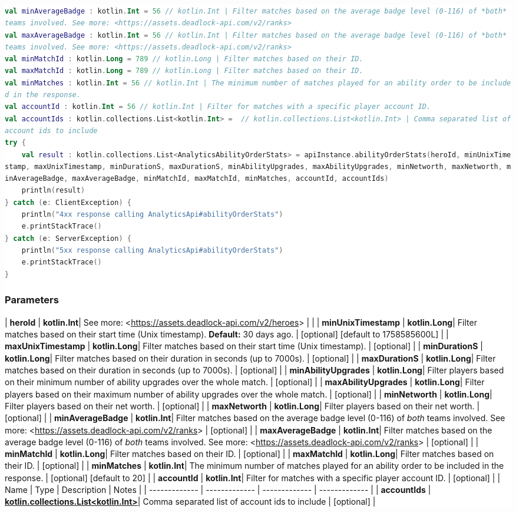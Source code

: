 ```kotlin
val minAverageBadge : kotlin.Int = 56 // kotlin.Int | Filter matches based on the average badge level (0-116) of *both* teams involved. See more: <https://assets.deadlock-api.com/v2/ranks>
val maxAverageBadge : kotlin.Int = 56 // kotlin.Int | Filter matches based on the average badge level (0-116) of *both* teams involved. See more: <https://assets.deadlock-api.com/v2/ranks>
val minMatchId : kotlin.Long = 789 // kotlin.Long | Filter matches based on their ID.
val maxMatchId : kotlin.Long = 789 // kotlin.Long | Filter matches based on their ID.
val minMatches : kotlin.Int = 56 // kotlin.Int | The minimum number of matches played for an ability order to be included in the response.
val accountId : kotlin.Int = 56 // kotlin.Int | Filter for matches with a specific player account ID.
val accountIds : kotlin.collections.List<kotlin.Int> =  // kotlin.collections.List<kotlin.Int> | Comma separated list of account ids to include
try {
    val result : kotlin.collections.List<AnalyticsAbilityOrderStats> = apiInstance.abilityOrderStats(heroId, minUnixTimestamp, maxUnixTimestamp, minDurationS, maxDurationS, minAbilityUpgrades, maxAbilityUpgrades, minNetworth, maxNetworth, minAverageBadge, maxAverageBadge, minMatchId, maxMatchId, minMatches, accountId, accountIds)
    println(result)
} catch (e: ClientException) {
    println("4xx response calling AnalyticsApi#abilityOrderStats")
    e.printStackTrace()
} catch (e: ServerException) {
    println("5xx response calling AnalyticsApi#abilityOrderStats")
    e.printStackTrace()
}
```

### Parameters
| **heroId** | **kotlin.Int**| See more: &lt;https://assets.deadlock-api.com/v2/heroes&gt; | |
| **minUnixTimestamp** | **kotlin.Long**| Filter matches based on their start time (Unix timestamp). **Default:** 30 days ago. | [optional] [default to 1758585600L] |
| **maxUnixTimestamp** | **kotlin.Long**| Filter matches based on their start time (Unix timestamp). | [optional] |
| **minDurationS** | **kotlin.Long**| Filter matches based on their duration in seconds (up to 7000s). | [optional] |
| **maxDurationS** | **kotlin.Long**| Filter matches based on their duration in seconds (up to 7000s). | [optional] |
| **minAbilityUpgrades** | **kotlin.Long**| Filter players based on their minimum number of ability upgrades over the whole match. | [optional] |
| **maxAbilityUpgrades** | **kotlin.Long**| Filter players based on their maximum number of ability upgrades over the whole match. | [optional] |
| **minNetworth** | **kotlin.Long**| Filter players based on their net worth. | [optional] |
| **maxNetworth** | **kotlin.Long**| Filter players based on their net worth. | [optional] |
| **minAverageBadge** | **kotlin.Int**| Filter matches based on the average badge level (0-116) of *both* teams involved. See more: &lt;https://assets.deadlock-api.com/v2/ranks&gt; | [optional] |
| **maxAverageBadge** | **kotlin.Int**| Filter matches based on the average badge level (0-116) of *both* teams involved. See more: &lt;https://assets.deadlock-api.com/v2/ranks&gt; | [optional] |
| **minMatchId** | **kotlin.Long**| Filter matches based on their ID. | [optional] |
| **maxMatchId** | **kotlin.Long**| Filter matches based on their ID. | [optional] |
| **minMatches** | **kotlin.Int**| The minimum number of matches played for an ability order to be included in the response. | [optional] [default to 20] |
| **accountId** | **kotlin.Int**| Filter for matches with a specific player account ID. | [optional] |
| Name | Type | Description  | Notes |
| ------------- | ------------- | ------------- | ------------- |
| **accountIds** | [**kotlin.collections.List&lt;kotlin.Int&gt;**](kotlin.Int.md)| Comma separated list of account ids to include | [optional] |
